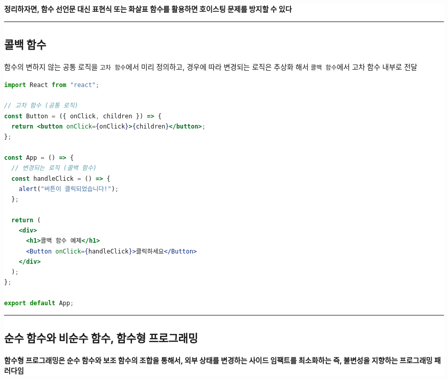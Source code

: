 **정리하자면, 함수 선언문 대신 표현식 또는 화살표 함수를 활용하면 호이스팅 문제를 방지할 수 있다**

---

## 콜백 함수

함수의 변하지 않는 공통 로직을 `고차 함수`에서 미리 정의하고, 경우에 따라 변경되는 로직은 추상화 해서 `콜백 함수`에서 고차 함수 내부로 전달

```jsx
import React from "react";

// 고차 함수 (공통 로직)
const Button = ({ onClick, children }) => {
  return <button onClick={onClick}>{children}</button>;
};

const App = () => {
  // 변경되는 로직 (콜백 함수)
  const handleClick = () => {
    alert("버튼이 클릭되었습니다!");
  };

  return (
    <div>
      <h1>콜백 함수 예제</h1>
      <Button onClick={handleClick}>클릭하세요</Button>
    </div>
  );
};

export default App;
```

---

## 순수 함수와 비순수 함수, 함수형 프로그래밍

**함수형 프로그래밍은 순수 함수와 보조 함수의 조합을 통해서, 외부 상태를 변경하는 사이드 임팩트를 최소화하는 즉, 불변성을 지향하는 프로그래밍 패러다임**
